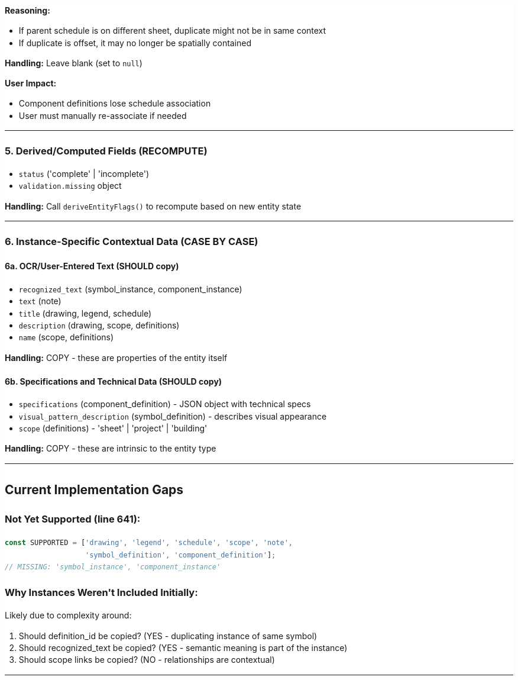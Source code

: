 **Reasoning:**
- If parent schedule is on different sheet, duplicate might not be in same context
- If duplicate is offset, it may no longer be spatially contained

**Handling:** Leave blank (set to `null`)

**User Impact:**
- Component definitions lose schedule association
- User must manually re-associate if needed

---

### 5. **Derived/Computed Fields (RECOMPUTE)**
- `status` ('complete' | 'incomplete')
- `validation.missing` object

**Handling:** Call `deriveEntityFlags()` to recompute based on new entity state

---

### 6. **Instance-Specific Contextual Data (CASE BY CASE)**

#### 6a. **OCR/User-Entered Text (SHOULD copy)**
- `recognized_text` (symbol_instance, component_instance)
- `text` (note)
- `title` (drawing, legend, schedule)
- `description` (drawing, scope, definitions)
- `name` (scope, definitions)

**Handling:** COPY - these are properties of the entity itself

#### 6b. **Specifications and Technical Data (SHOULD copy)**
- `specifications` (component_definition) - JSON object with technical specs
- `visual_pattern_description` (symbol_definition) - describes visual appearance
- `scope` (definitions) - 'sheet' | 'project' | 'building'

**Handling:** COPY - these are intrinsic to the entity type

---

## Current Implementation Gaps

### Not Yet Supported (line 641):
```typescript
const SUPPORTED = ['drawing', 'legend', 'schedule', 'scope', 'note', 
                   'symbol_definition', 'component_definition'];
// MISSING: 'symbol_instance', 'component_instance'
```

### Why Instances Weren't Included Initially:
Likely due to complexity around:
1. Should definition_id be copied? (YES - duplicating instance of same symbol)
2. Should recognized_text be copied? (YES - semantic meaning is part of the instance)
3. Should scope links be copied? (NO - relationships are contextual)

---